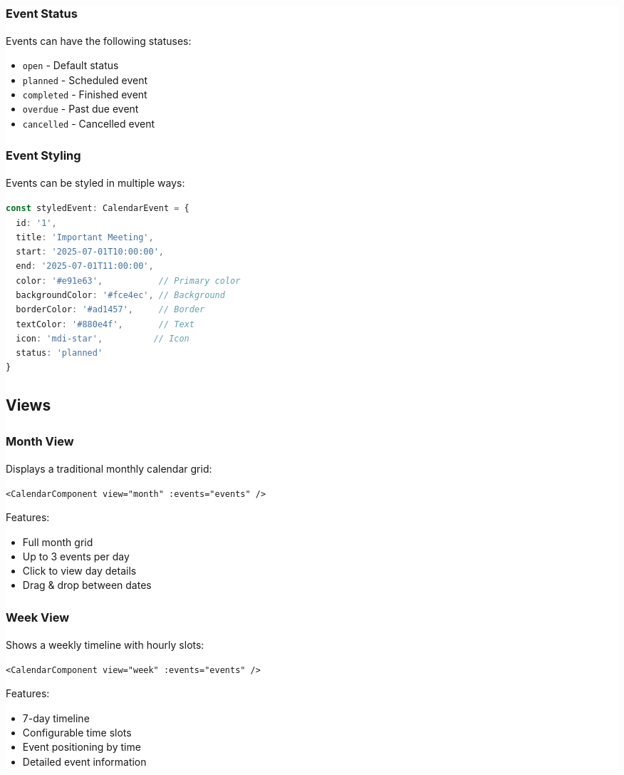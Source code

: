 ### Event Status

Events can have the following statuses:

- `open` - Default status
- `planned` - Scheduled event
- `completed` - Finished event
- `overdue` - Past due event
- `cancelled` - Cancelled event

### Event Styling

Events can be styled in multiple ways:

```typescript
const styledEvent: CalendarEvent = {
  id: '1',
  title: 'Important Meeting',
  start: '2025-07-01T10:00:00',
  end: '2025-07-01T11:00:00',
  color: '#e91e63',           // Primary color
  backgroundColor: '#fce4ec', // Background
  borderColor: '#ad1457',     // Border
  textColor: '#880e4f',       // Text
  icon: 'mdi-star',          // Icon
  status: 'planned'
}
```

## Views

### Month View

Displays a traditional monthly calendar grid:

```vue
<CalendarComponent view="month" :events="events" />
```

Features:
- Full month grid
- Up to 3 events per day
- Click to view day details
- Drag & drop between dates

### Week View

Shows a weekly timeline with hourly slots:

```vue
<CalendarComponent view="week" :events="events" />
```

Features:
- 7-day timeline
- Configurable time slots
- Event positioning by time
- Detailed event information
